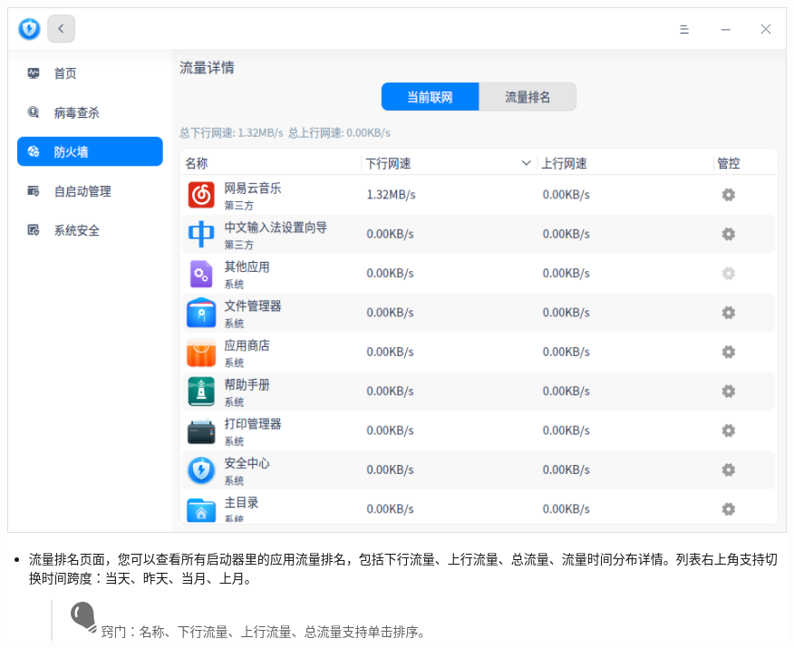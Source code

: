    ![0|current-network](jpg/current-network.png)

- 流量排名页面，您可以查看所有启动器里的应用流量排名，包括下行流量、上行流量、总流量、流量时间分布详情。列表右上角支持切换时间跨度：当天、昨天、当月、上月。

   > ![tips](icon/tips.svg)窍门：名称、下行流量、上行流量、总流量支持单击排序。
